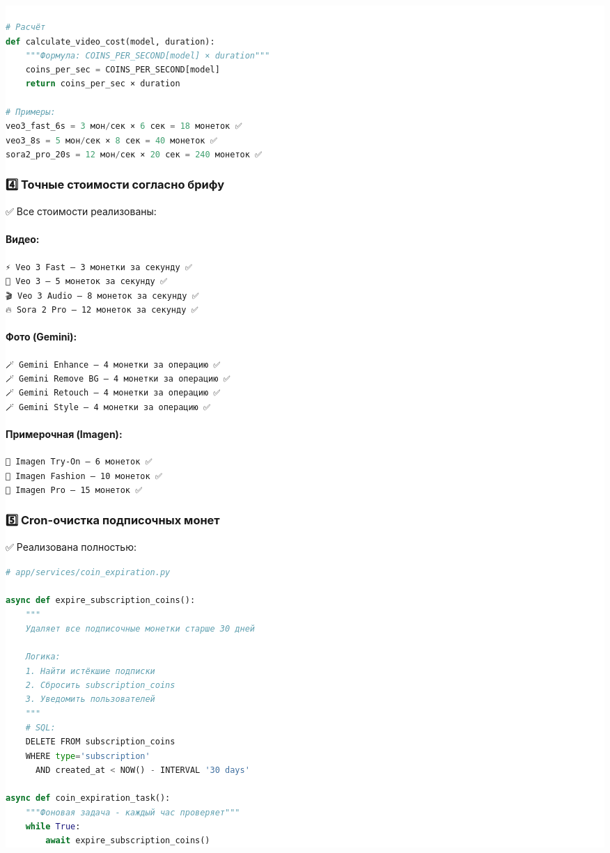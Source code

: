 ```python

# Расчёт
def calculate_video_cost(model, duration):
    """Формула: COINS_PER_SECOND[model] × duration"""
    coins_per_sec = COINS_PER_SECOND[model]
    return coins_per_sec × duration

# Примеры:
veo3_fast_6s = 3 мон/сек × 6 сек = 18 монеток ✅
veo3_8s = 5 мон/сек × 8 сек = 40 монеток ✅
sora2_pro_20s = 12 мон/сек × 20 сек = 240 монеток ✅
```

### 4️⃣ **Точные стоимости согласно брифу**

✅ Все стоимости реализованы:

#### Видео:
```
⚡ Veo 3 Fast — 3 монетки за секунду ✅
🎥 Veo 3 — 5 монеток за секунду ✅
🎬 Veo 3 Audio — 8 монеток за секунду ✅
🔥 Sora 2 Pro — 12 монеток за секунду ✅
```

#### Фото (Gemini):
```
🪄 Gemini Enhance — 4 монетки за операцию ✅
🪄 Gemini Remove BG — 4 монетки за операцию ✅
🪄 Gemini Retouch — 4 монетки за операцию ✅
🪄 Gemini Style — 4 монетки за операцию ✅
```

#### Примерочная (Imagen):
```
👗 Imagen Try-On — 6 монеток ✅
👗 Imagen Fashion — 10 монеток ✅
👗 Imagen Pro — 15 монеток ✅
```

### 5️⃣ **Cron-очистка подписочных монет**

✅ Реализована полностью:

```python
# app/services/coin_expiration.py

async def expire_subscription_coins():
    """
    Удаляет все подписочные монетки старше 30 дней
    
    Логика:
    1. Найти истёкшие подписки
    2. Сбросить subscription_coins
    3. Уведомить пользователей
    """
    # SQL:
    DELETE FROM subscription_coins 
    WHERE type='subscription' 
      AND created_at < NOW() - INTERVAL '30 days'

async def coin_expiration_task():
    """Фоновая задача - каждый час проверяет"""
    while True:
        await expire_subscription_coins()
```